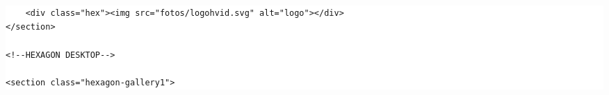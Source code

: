         <div class="hex"><img src="fotos/logohvid.svg" alt="logo"></div>
    </section>

    <!--HEXAGON DESKTOP-->

    <section class="hexagon-gallery1">